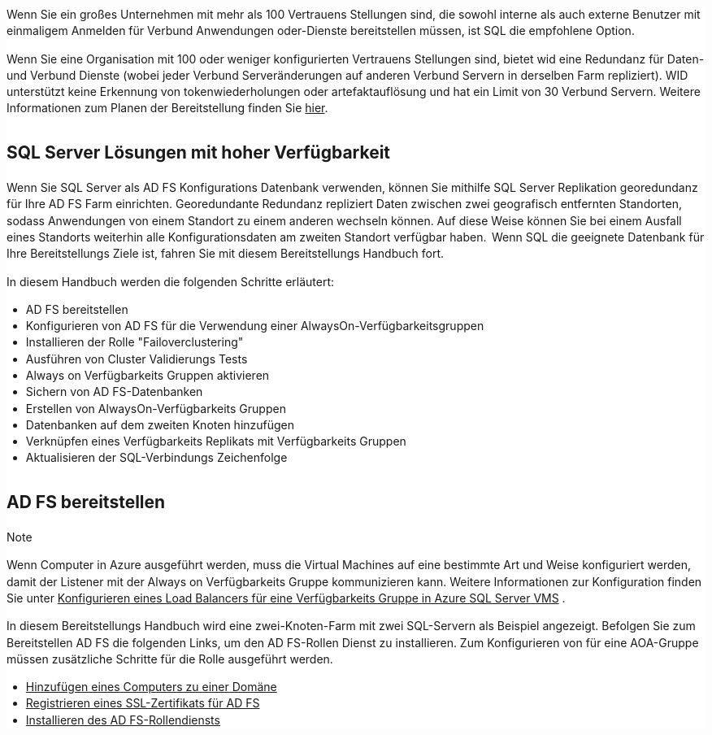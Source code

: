 Wenn Sie ein großes Unternehmen mit mehr als 100 Vertrauens Stellungen sind, die sowohl interne als auch externe Benutzer mit einmaligem Anmelden für Verbund Anwendungen oder-Dienste bereitstellen müssen, ist SQL die empfohlene Option.

Wenn Sie eine Organisation mit 100 oder weniger konfigurierten Vertrauens Stellungen sind, bietet wid eine Redundanz für Daten-und Verbund Dienste (wobei jeder Verbund Serveränderungen auf anderen Verbund Servern in derselben Farm repliziert). WID unterstützt keine Erkennung von tokenwiederholungen oder artefaktauflösung und hat ein Limit von 30 Verbund Servern.
Weitere Informationen zum Planen der Bereitstellung finden Sie [hier](https://docs.microsoft.com/windows-server/identity/ad-fs/design/planning-your-deployment).

## <a name="sql-server-high-availability-solutions"></a>SQL Server Lösungen mit hoher Verfügbarkeit
Wenn Sie SQL Server als AD FS Konfigurations Datenbank verwenden, können Sie mithilfe SQL Server Replikation georedundanz für Ihre AD FS Farm einrichten. Georedundante Redundanz repliziert Daten zwischen zwei geografisch entfernten Standorten, sodass Anwendungen von einem Standort zu einem anderen wechseln können. Auf diese Weise können Sie bei einem Ausfall eines Standorts weiterhin alle Konfigurationsdaten am zweiten Standort verfügbar haben. 
Wenn SQL die geeignete Datenbank für Ihre Bereitstellungs Ziele ist, fahren Sie mit diesem Bereitstellungs Handbuch fort.

In diesem Handbuch werden die folgenden Schritte erläutert:
* AD FS bereitstellen
* Konfigurieren von AD FS für die Verwendung einer AlwaysOn-Verfügbarkeitsgruppen
* Installieren der Rolle "Failoverclustering"
* Ausführen von Cluster Validierungs Tests
* Always on Verfügbarkeits Gruppen aktivieren
* Sichern von AD FS-Datenbanken
* Erstellen von AlwaysOn-Verfügbarkeits Gruppen
* Datenbanken auf dem zweiten Knoten hinzufügen
* Verknüpfen eines Verfügbarkeits Replikats mit Verfügbarkeits Gruppen
* Aktualisieren der SQL-Verbindungs Zeichenfolge

## <a name="deploy-ad-fs"></a>AD FS bereitstellen

> [!NOTE] 
> Wenn Computer in Azure ausgeführt werden, muss die Virtual Machines auf eine bestimmte Art und Weise konfiguriert werden, damit der Listener mit der Always on Verfügbarkeits Gruppe kommunizieren kann. Weitere Informationen zur Konfiguration finden Sie unter [Konfigurieren eines Load Balancers für eine Verfügbarkeits Gruppe in Azure SQL Server VMS](https://docs.microsoft.com/azure/virtual-machines/windows/sql/virtual-machines-windows-portal-sql-alwayson-int-listener) .


In diesem Bereitstellungs Handbuch wird eine zwei-Knoten-Farm mit zwei SQL-Servern als Beispiel angezeigt.
Befolgen Sie zum Bereitstellen AD FS die folgenden Links, um den AD FS-Rollen Dienst zu installieren. Zum Konfigurieren von für eine AOA-Gruppe müssen zusätzliche Schritte für die Rolle ausgeführt werden.
-   [Hinzufügen eines Computers zu einer Domäne](https://docs.microsoft.com/windows-server/identity/ad-fs/deployment/join-a-computer-to-a-domain)
-   [Registrieren eines SSL-Zertifikats für AD FS](https://docs.microsoft.com/windows-server/identity/ad-fs/deployment/enroll-an-ssl-certificate-for-ad-fs)
-   [Installieren des AD FS-Rollendiensts](https://docs.microsoft.com/windows-server/identity/ad-fs/deployment/install-the-ad-fs-role-service)
